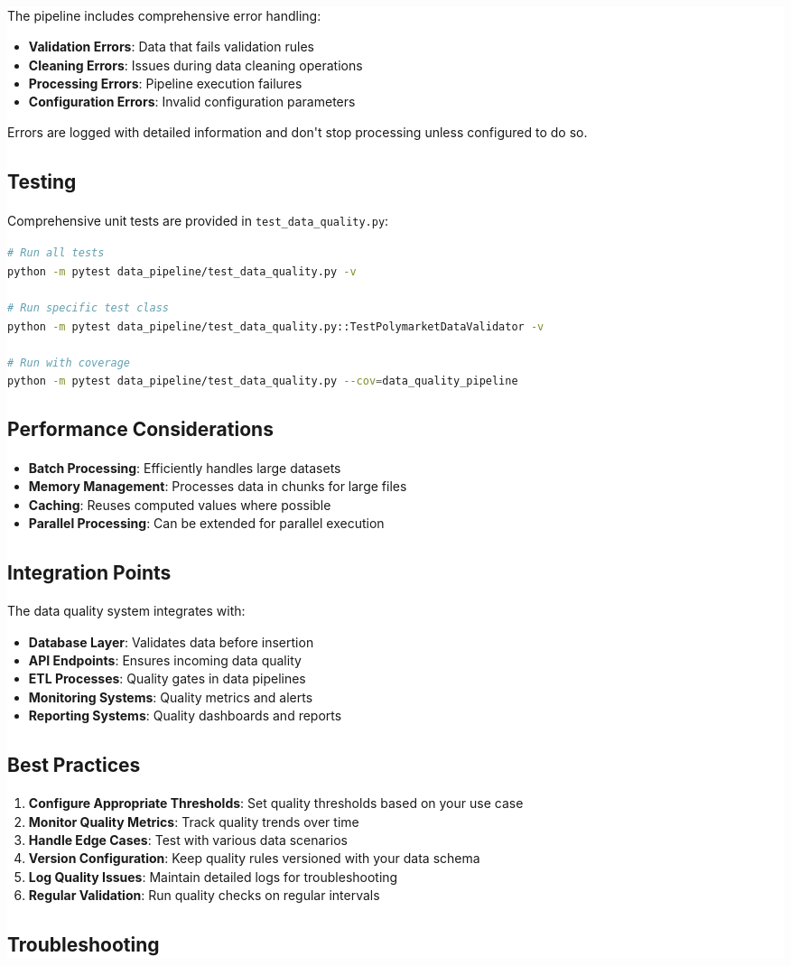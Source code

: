 The pipeline includes comprehensive error handling:

- **Validation Errors**: Data that fails validation rules
- **Cleaning Errors**: Issues during data cleaning operations
- **Processing Errors**: Pipeline execution failures
- **Configuration Errors**: Invalid configuration parameters

Errors are logged with detailed information and don't stop processing unless configured to do so.

## Testing

Comprehensive unit tests are provided in `test_data_quality.py`:

```bash
# Run all tests
python -m pytest data_pipeline/test_data_quality.py -v

# Run specific test class
python -m pytest data_pipeline/test_data_quality.py::TestPolymarketDataValidator -v

# Run with coverage
python -m pytest data_pipeline/test_data_quality.py --cov=data_quality_pipeline
```

## Performance Considerations

- **Batch Processing**: Efficiently handles large datasets
- **Memory Management**: Processes data in chunks for large files
- **Caching**: Reuses computed values where possible
- **Parallel Processing**: Can be extended for parallel execution

## Integration Points

The data quality system integrates with:

- **Database Layer**: Validates data before insertion
- **API Endpoints**: Ensures incoming data quality
- **ETL Processes**: Quality gates in data pipelines
- **Monitoring Systems**: Quality metrics and alerts
- **Reporting Systems**: Quality dashboards and reports

## Best Practices

1. **Configure Appropriate Thresholds**: Set quality thresholds based on your use case
2. **Monitor Quality Metrics**: Track quality trends over time
3. **Handle Edge Cases**: Test with various data scenarios
4. **Version Configuration**: Keep quality rules versioned with your data schema
5. **Log Quality Issues**: Maintain detailed logs for troubleshooting
6. **Regular Validation**: Run quality checks on regular intervals

## Troubleshooting
